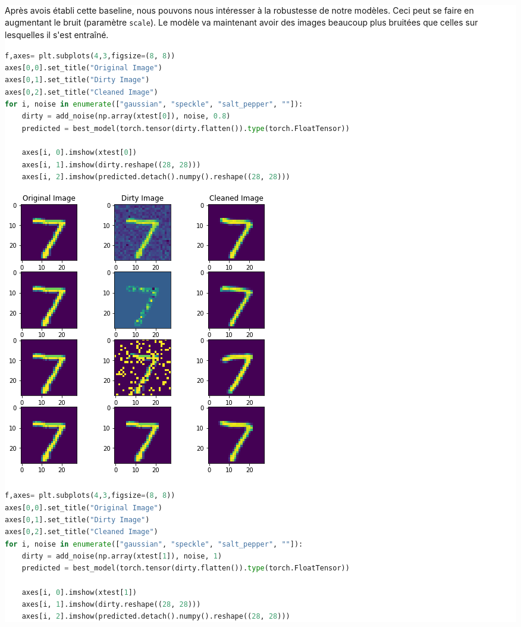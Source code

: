 Après avois établi cette baseline, nous pouvons nous intéresser à la robustesse de notre modèles. Ceci peut se faire en augmentant le bruit (paramètre `scale`). Le modèle va maintenant avoir des images beaucoup plus bruitées que celles sur lesquelles il s'est entraîné.


```python
f,axes= plt.subplots(4,3,figsize=(8, 8))
axes[0,0].set_title("Original Image")
axes[0,1].set_title("Dirty Image")
axes[0,2].set_title("Cleaned Image")
for i, noise in enumerate(["gaussian", "speckle", "salt_pepper", ""]):
    dirty = add_noise(np.array(xtest[0]), noise, 0.8)
    predicted = best_model(torch.tensor(dirty.flatten()).type(torch.FloatTensor))

    axes[i, 0].imshow(xtest[0])
    axes[i, 1].imshow(dirty.reshape((28, 28)))
    axes[i, 2].imshow(predicted.detach().numpy().reshape((28, 28)))
```


    
![png](output_42_0.png)
    



```python
f,axes= plt.subplots(4,3,figsize=(8, 8))
axes[0,0].set_title("Original Image")
axes[0,1].set_title("Dirty Image")
axes[0,2].set_title("Cleaned Image")
for i, noise in enumerate(["gaussian", "speckle", "salt_pepper", ""]):
    dirty = add_noise(np.array(xtest[1]), noise, 1)
    predicted = best_model(torch.tensor(dirty.flatten()).type(torch.FloatTensor))

    axes[i, 0].imshow(xtest[1])
    axes[i, 1].imshow(dirty.reshape((28, 28)))
    axes[i, 2].imshow(predicted.detach().numpy().reshape((28, 28)))
```
